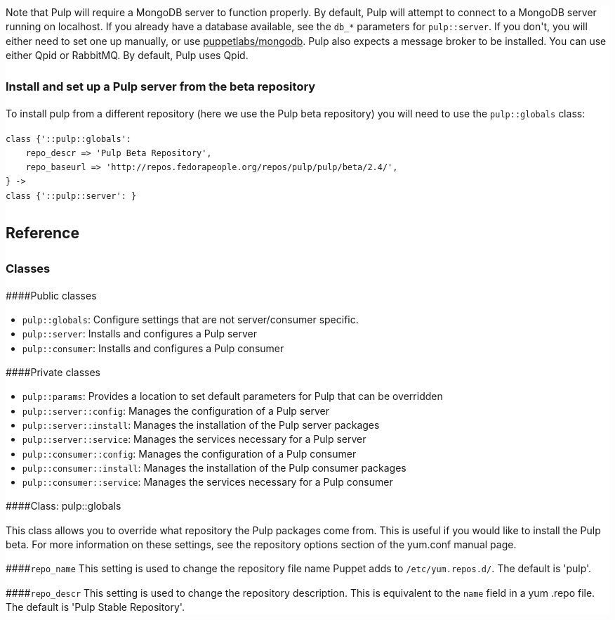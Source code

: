 Note that Pulp will require a MongoDB server to function properly. By default,
Pulp will attempt to connect to a MongoDB server running on localhost. If you
already have a database available, see the `db_*` parameters for `pulp::server`.
If you don't, you will either need to set one up manually, or use
[puppetlabs/mongodb](https://forge.puppetlabs.com/puppetlabs/mongodb). Pulp also
expects a message broker to be installed. You can use either Qpid or RabbitMQ. By
default, Pulp uses Qpid.

### Install and set up a Pulp server from the beta repository

To install pulp from a different repository (here we use the Pulp beta repository)
you will need to use the `pulp::globals` class:

```puppet
class {'::pulp::globals':
    repo_descr => 'Pulp Beta Repository',
    repo_baseurl => 'http://repos.fedorapeople.org/repos/pulp/pulp/beta/2.4/',
} ->
class {'::pulp::server': }
```

## Reference

### Classes

####Public classes
* `pulp::globals`: Configure settings that are not server/consumer specific.
* `pulp::server`: Installs and configures a Pulp server
* `pulp::consumer`: Installs and configures a Pulp consumer

####Private classes
* `pulp::params`: Provides a location to set default parameters for Pulp that can be overridden
* `pulp::server::config`: Manages the configuration of a Pulp server
* `pulp::server::install`: Manages the installation of the Pulp server packages
* `pulp::server::service`: Manages the services necessary for a Pulp server
* `pulp::consumer::config`: Manages the configuration of a Pulp consumer
* `pulp::consumer::install`: Manages the installation of the Pulp consumer packages
* `pulp::consumer::service`: Manages the services necessary for a Pulp consumer

####Class: pulp::globals

This class allows you to override what repository the Pulp packages come from.
This is useful if you would like to install the Pulp beta. For more information
on these settings, see the repository options section of the yum.conf manual page.

####`repo_name`
This setting is used to change the repository file name Puppet adds to `/etc/yum.repos.d/`.
The default is 'pulp'.

####`repo_descr`
This setting is used to change the repository description. This is equivalent to the
`name` field in a yum .repo file. The default is 'Pulp Stable Repository'.
